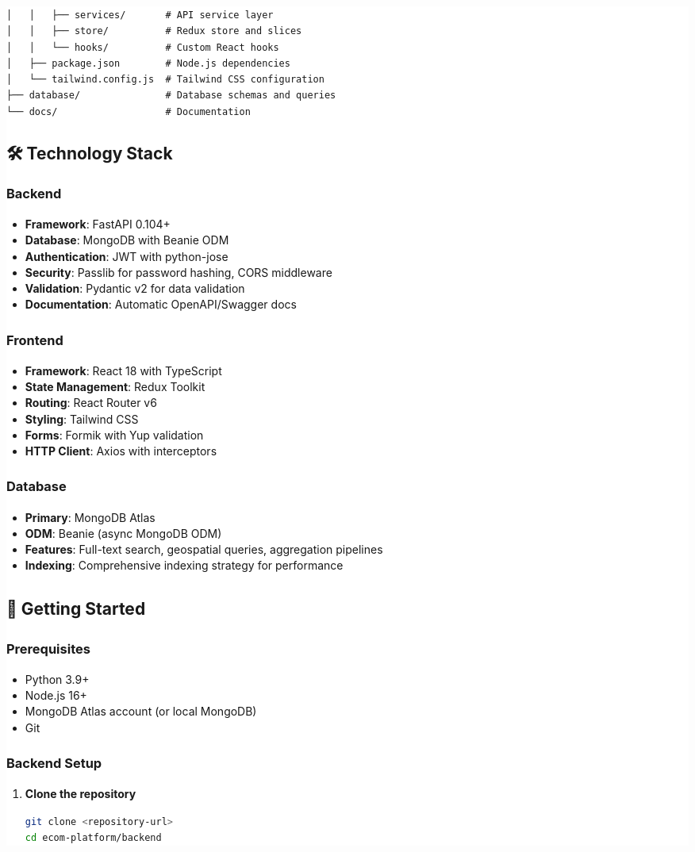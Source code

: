 ```
│   │   ├── services/       # API service layer
│   │   ├── store/          # Redux store and slices
│   │   └── hooks/          # Custom React hooks
│   ├── package.json        # Node.js dependencies
│   └── tailwind.config.js  # Tailwind CSS configuration
├── database/               # Database schemas and queries
└── docs/                   # Documentation
```

## 🛠️ Technology Stack

### Backend
- **Framework**: FastAPI 0.104+
- **Database**: MongoDB with Beanie ODM
- **Authentication**: JWT with python-jose
- **Security**: Passlib for password hashing, CORS middleware
- **Validation**: Pydantic v2 for data validation
- **Documentation**: Automatic OpenAPI/Swagger docs

### Frontend
- **Framework**: React 18 with TypeScript
- **State Management**: Redux Toolkit
- **Routing**: React Router v6
- **Styling**: Tailwind CSS
- **Forms**: Formik with Yup validation
- **HTTP Client**: Axios with interceptors

### Database
- **Primary**: MongoDB Atlas
- **ODM**: Beanie (async MongoDB ODM)
- **Features**: Full-text search, geospatial queries, aggregation pipelines
- **Indexing**: Comprehensive indexing strategy for performance

## 🚀 Getting Started

### Prerequisites
- Python 3.9+
- Node.js 16+
- MongoDB Atlas account (or local MongoDB)
- Git

### Backend Setup

1. **Clone the repository**
   ```bash
   git clone <repository-url>
   cd ecom-platform/backend
   ```
